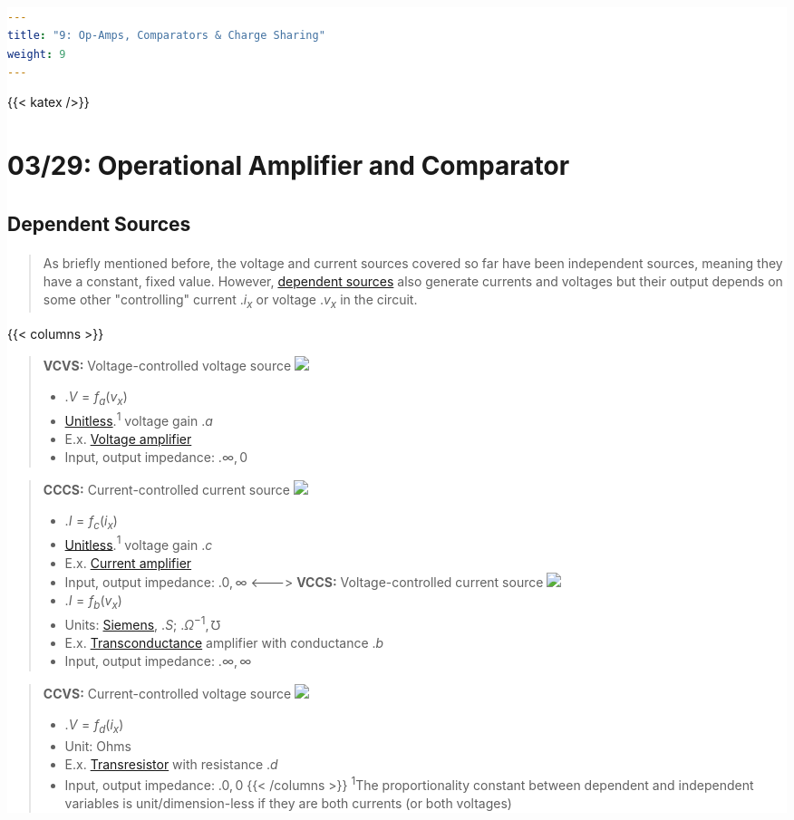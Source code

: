 ```yaml
---
title: "9: Op-Amps, Comparators & Charge Sharing"
weight: 9
---
```


{{< katex />}}


# 03/29: Operational Amplifier and Comparator


## Dependent Sources

> As briefly mentioned before, the voltage and current sources covered so far have been independent sources, meaning they have a constant, fixed value. However, [dependent sources](https://en.wikipedia.org/wiki/Dependent_source) also generate currents and voltages but their output depends on some other "controlling" current .$i_x$ or voltage .$v_x$ in the circuit.

{{< columns >}}
>**VCVS:** Voltage-controlled voltage source
>![](https://upload.wikimedia.org/wikipedia/commons/thumb/9/98/Voltage_controlled_voltage_source_circuit.svg/200px-Voltage_controlled_voltage_source_circuit.svg.png)
>* .$V = f_a (v_x)$
>* [Unitless](https://en.wikipedia.org/wiki/Dimensionless_quantity).$^1$ voltage gain .$a$
>* E.x. [Voltage amplifier](https://en.wikipedia.org/wiki/Amplifier#Ideal)
>* Input, output impedance: .$\infty, 0$

>**CCCS:** Current-controlled current source
>![](https://upload.wikimedia.org/wikipedia/commons/thumb/d/df/Current_controlled_current_source.svg/200px-Current_controlled_current_source.svg.png)
>* .$I = f_c (i_x)$
>* [Unitless](https://en.wikipedia.org/wiki/Dimensionless_quantity).$^1$ voltage gain .$c$
>* E.x. [Current amplifier](https://en.wikipedia.org/wiki/Amplifier#Ideal)
>* Input, output impedance: .$0, \infty$
<--->
>**VCCS:** Voltage-controlled current source
>![](https://upload.wikimedia.org/wikipedia/commons/thumb/8/8e/Voltage_controlled_current_source.svg/200px-Voltage_controlled_current_source.svg.png)
>* .$I = f_b (v_x)$
>* Units: [Siemens](https://en.wikipedia.org/wiki/Siemens_(unit)), .$S$; .$\Omega^{-1}, \mho$
>* E.x. [Transconductance](https://en.wikipedia.org/wiki/Transconductance) amplifier with conductance .$b$
>* Input, output impedance: .$\infty, \infty$

>**CCVS:** Current-controlled voltage source
>![](https://upload.wikimedia.org/wikipedia/commons/thumb/f/fc/Current_controlled_voltage_source.svg/200px-Current_controlled_voltage_source.svg.png)
>* .$V = f_d (i_x)$
>* Unit: Ohms
>* E.x. [Transresistor](https://en.wikipedia.org/wiki/Transconductance#Transresistance) with resistance .$d$
>* Input, output impedance: .$0, 0$
{{< /columns >}}
$^1$The proportionality constant between dependent and independent variables is unit/dimension-less if they are both currents (or both voltages)
